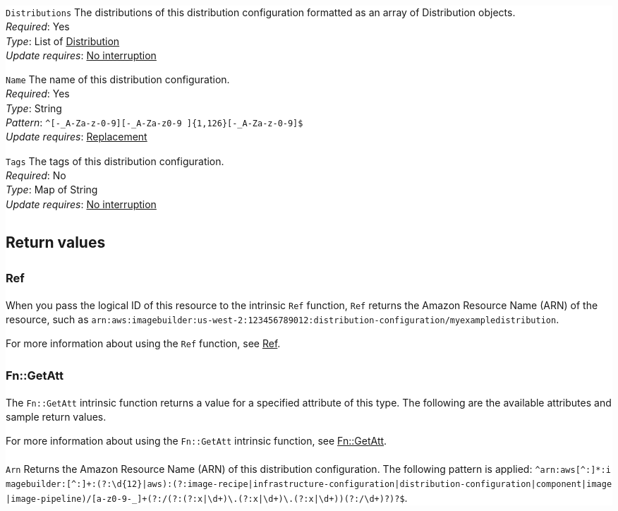 `Distributions` <a name="cfn-imagebuilder-distributionconfiguration-distributions"></a>
The distributions of this distribution configuration formatted as an array of Distribution objects\.  
_Required_: Yes  
_Type_: List of [Distribution](aws-properties-imagebuilder-distributionconfiguration-distribution.md)  
_Update requires_: [No interruption](https://docs.aws.amazon.com/AWSCloudFormation/latest/UserGuide/using-cfn-updating-stacks-update-behaviors.html#update-no-interrupt)

`Name` <a name="cfn-imagebuilder-distributionconfiguration-name"></a>
The name of this distribution configuration\.  
_Required_: Yes  
_Type_: String  
_Pattern_: `^[-_A-Za-z-0-9][-_A-Za-z0-9 ]{1,126}[-_A-Za-z-0-9]$`  
_Update requires_: [Replacement](https://docs.aws.amazon.com/AWSCloudFormation/latest/UserGuide/using-cfn-updating-stacks-update-behaviors.html#update-replacement)

`Tags` <a name="cfn-imagebuilder-distributionconfiguration-tags"></a>
The tags of this distribution configuration\.  
_Required_: No  
_Type_: Map of String  
_Update requires_: [No interruption](https://docs.aws.amazon.com/AWSCloudFormation/latest/UserGuide/using-cfn-updating-stacks-update-behaviors.html#update-no-interrupt)

## Return values<a name="aws-resource-imagebuilder-distributionconfiguration-return-values"></a>

### Ref<a name="aws-resource-imagebuilder-distributionconfiguration-return-values-ref"></a>

When you pass the logical ID of this resource to the intrinsic `Ref` function, `Ref` returns the Amazon Resource Name \(ARN\) of the resource, such as `arn:aws:imagebuilder:us-west-2:123456789012:distribution-configuration/myexampledistribution`\.

For more information about using the `Ref` function, see [Ref](https://docs.aws.amazon.com/AWSCloudFormation/latest/UserGuide/intrinsic-function-reference-ref.html)\.

### Fn::GetAtt<a name="aws-resource-imagebuilder-distributionconfiguration-return-values-fn--getatt"></a>

The `Fn::GetAtt` intrinsic function returns a value for a specified attribute of this type\. The following are the available attributes and sample return values\.

For more information about using the `Fn::GetAtt` intrinsic function, see [Fn::GetAtt](https://docs.aws.amazon.com/AWSCloudFormation/latest/UserGuide/intrinsic-function-reference-getatt.html)\.

#### <a name="aws-resource-imagebuilder-distributionconfiguration-return-values-fn--getatt-fn--getatt"></a>

`Arn` <a name="Arn-fn::getatt"></a>
Returns the Amazon Resource Name \(ARN\) of this distribution configuration\. The following pattern is applied: `^arn:aws[^:]*:imagebuilder:[^:]+:(?:\d{12}|aws):(?:image-recipe|infrastructure-configuration|distribution-configuration|component|image|image-pipeline)/[a-z0-9-_]+(?:/(?:(?:x|\d+)\.(?:x|\d+)\.(?:x|\d+))(?:/\d+)?)?$`\.
